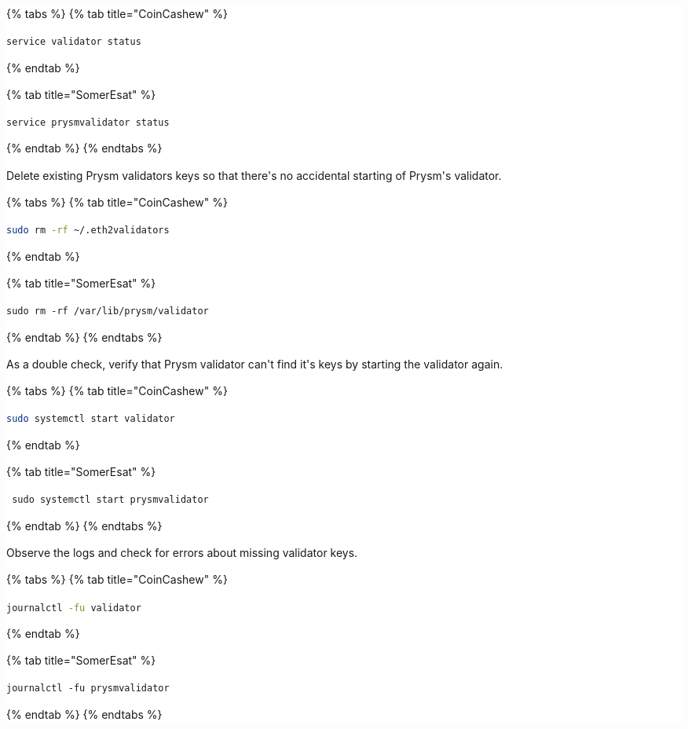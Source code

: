 {% tabs %}
{% tab title="CoinCashew" %}
```bash
service validator status
```
{% endtab %}

{% tab title="SomerEsat" %}
```
service prysmvalidator status
```
{% endtab %}
{% endtabs %}

Delete existing Prysm validators keys so that there's no accidental starting of Prysm's validator.

{% tabs %}
{% tab title="CoinCashew" %}
```bash
sudo rm -rf ~/.eth2validators
```
{% endtab %}

{% tab title="SomerEsat" %}
```
sudo rm -rf /var/lib/prysm/validator
```
{% endtab %}
{% endtabs %}

As a double check, verify that Prysm validator can't find it's keys by starting the validator again.

{% tabs %}
{% tab title="CoinCashew" %}
```bash
sudo systemctl start validator
```
{% endtab %}

{% tab title="SomerEsat" %}
```
 sudo systemctl start prysmvalidator
```
{% endtab %}
{% endtabs %}

Observe the logs and check for errors about missing validator keys.

{% tabs %}
{% tab title="CoinCashew" %}
```bash
journalctl -fu validator
```
{% endtab %}

{% tab title="SomerEsat" %}
```
journalctl -fu prysmvalidator
```
{% endtab %}
{% endtabs %}
